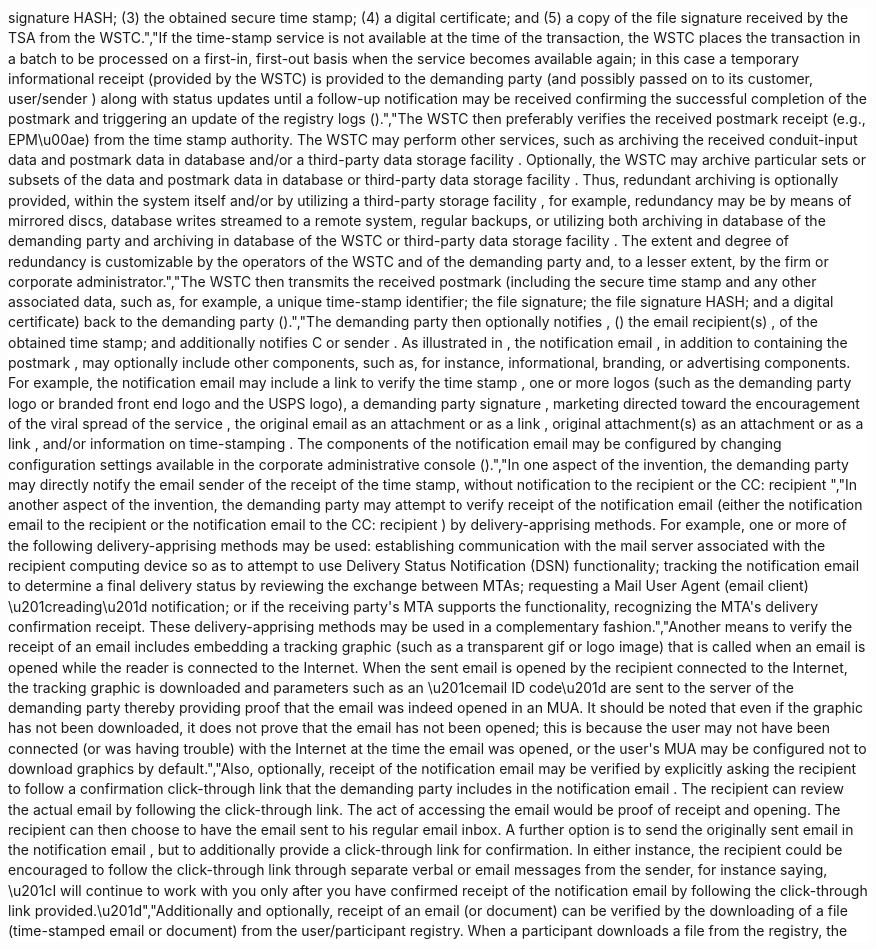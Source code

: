 signature HASH; (3) the obtained secure time stamp; (4) a digital certificate; and (5) a copy of the file signature received by the TSA from the WSTC.","If the time-stamp service is not available at the time of the transaction, the WSTC places the transaction in a batch to be processed on a first-in, first-out basis when the service becomes available again; in this case a temporary informational receipt (provided by the WSTC) is provided to the demanding party  (and possibly passed on to its customer, user\/sender ) along with status updates until a follow-up notification may be received confirming the successful completion of the postmark and triggering an update of the registry logs  ().","The WSTC then preferably verifies the received postmark receipt (e.g., EPM\u00ae) from the time stamp authority. The WSTC may perform other services, such as archiving  the received conduit-input data  and postmark  data in database  and\/or a third-party data storage facility . Optionally, the WSTC may archive particular sets or subsets of the data  and postmark  data in database  or third-party data storage facility . Thus, redundant archiving is optionally provided, within the system itself and\/or by utilizing a third-party storage facility , for example, redundancy may be by means of mirrored discs, database writes streamed to a remote system, regular backups, or utilizing both archiving in database  of the demanding party and archiving in database  of the WSTC or third-party data storage facility . The extent and degree of redundancy is customizable by the operators of the WSTC and of the demanding party and, to a lesser extent, by the firm or corporate administrator.","The WSTC then transmits  the received postmark  (including the secure time stamp and any other associated data, such as, for example, a unique time-stamp identifier; the file signature; the file signature HASH; and a digital certificate) back to the demanding party  ().","The demanding party  then optionally notifies , () the email recipient(s) , of the obtained time stamp; and additionally notifies C or  sender . As illustrated in , the notification email , in addition to containing the postmark , may optionally include other components, such as, for instance, informational, branding, or advertising components. For example, the notification email  may include a link to verify the time stamp , one or more logos  (such as the demanding party logo or branded front end logo and the USPS logo), a demanding party signature , marketing directed toward the encouragement of the viral spread of the service , the original email as an attachment or as a link , original attachment(s) as an attachment or as a link , and\/or information on time-stamping . The components of the notification email  may be configured  by changing configuration settings available in the corporate administrative console  ().","In one aspect of the invention, the demanding party  may directly notify  the email sender of the receipt of the time stamp, without notification to the recipient  or the CC: recipient ","In another aspect of the invention, the demanding party  may attempt to verify receipt of the notification email  (either the notification email to the recipient  or the notification email to the CC: recipient ) by delivery-apprising methods. For example, one or more of the following delivery-apprising methods may be used: establishing communication with the mail server associated with the recipient computing device  so as to attempt to use Delivery Status Notification (DSN) functionality; tracking the notification email  to determine a final delivery status by reviewing the exchange between MTAs; requesting a Mail User Agent (email client) \u201creading\u201d notification; or if the receiving party's MTA supports the functionality, recognizing the MTA's delivery confirmation receipt. These delivery-apprising methods may be used in a complementary fashion.","Another means to verify the receipt of an email includes embedding a tracking graphic (such as a transparent gif or logo image) that is called when an email is opened while the reader is connected to the Internet. When the sent email is opened by the recipient connected to the Internet, the tracking graphic is downloaded and parameters such as an \u201cemail ID code\u201d are sent to the server of the demanding party  thereby providing proof that the email was indeed opened in an MUA. It should be noted that even if the graphic has not been downloaded, it does not prove that the email has not been opened; this is because the user may not have been connected (or was having trouble) with the Internet at the time the email was opened, or the user's MUA may be configured not to download graphics by default.","Also, optionally, receipt of the notification email  may be verified by explicitly asking the recipient to follow a confirmation click-through link that the demanding party  includes in the notification email . The recipient can review the actual email by following the click-through link. The act of accessing the email would be proof of receipt and opening. The recipient can then choose to have the email sent to his regular email inbox. A further option is to send the originally sent email in the notification email , but to additionally provide a click-through link for confirmation. In either instance, the recipient could be encouraged to follow the click-through link through separate verbal or email messages from the sender, for instance saying, \u201cI will continue to work with you only after you have confirmed receipt of the notification email  by following the click-through link provided.\u201d","Additionally and optionally, receipt of an email (or document) can be verified by the downloading of a file (time-stamped email or document) from the user\/participant registry. When a participant downloads a file from the registry, the